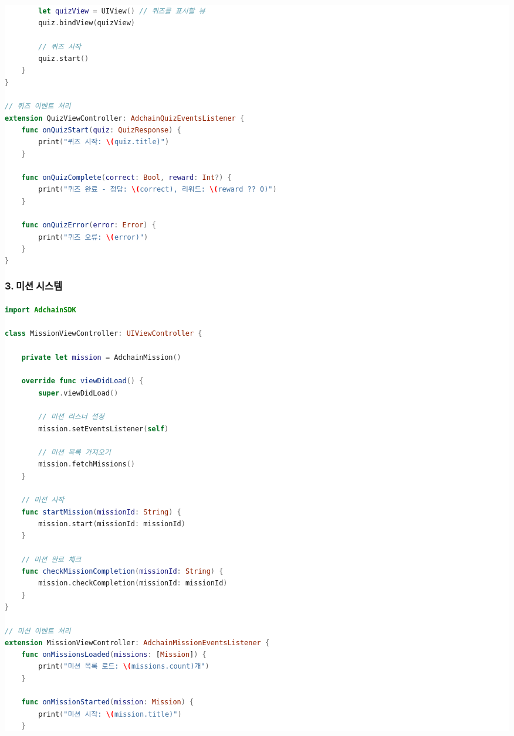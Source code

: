 ```swift
        let quizView = UIView() // 퀴즈를 표시할 뷰
        quiz.bindView(quizView)
        
        // 퀴즈 시작
        quiz.start()
    }
}

// 퀴즈 이벤트 처리
extension QuizViewController: AdchainQuizEventsListener {
    func onQuizStart(quiz: QuizResponse) {
        print("퀴즈 시작: \(quiz.title)")
    }
    
    func onQuizComplete(correct: Bool, reward: Int?) {
        print("퀴즈 완료 - 정답: \(correct), 리워드: \(reward ?? 0)")
    }
    
    func onQuizError(error: Error) {
        print("퀴즈 오류: \(error)")
    }
}
```

### 3. 미션 시스템

```swift
import AdchainSDK

class MissionViewController: UIViewController {
    
    private let mission = AdchainMission()
    
    override func viewDidLoad() {
        super.viewDidLoad()
        
        // 미션 리스너 설정
        mission.setEventsListener(self)
        
        // 미션 목록 가져오기
        mission.fetchMissions()
    }
    
    // 미션 시작
    func startMission(missionId: String) {
        mission.start(missionId: missionId)
    }
    
    // 미션 완료 체크
    func checkMissionCompletion(missionId: String) {
        mission.checkCompletion(missionId: missionId)
    }
}

// 미션 이벤트 처리
extension MissionViewController: AdchainMissionEventsListener {
    func onMissionsLoaded(missions: [Mission]) {
        print("미션 목록 로드: \(missions.count)개")
    }
    
    func onMissionStarted(mission: Mission) {
        print("미션 시작: \(mission.title)")
    }
```